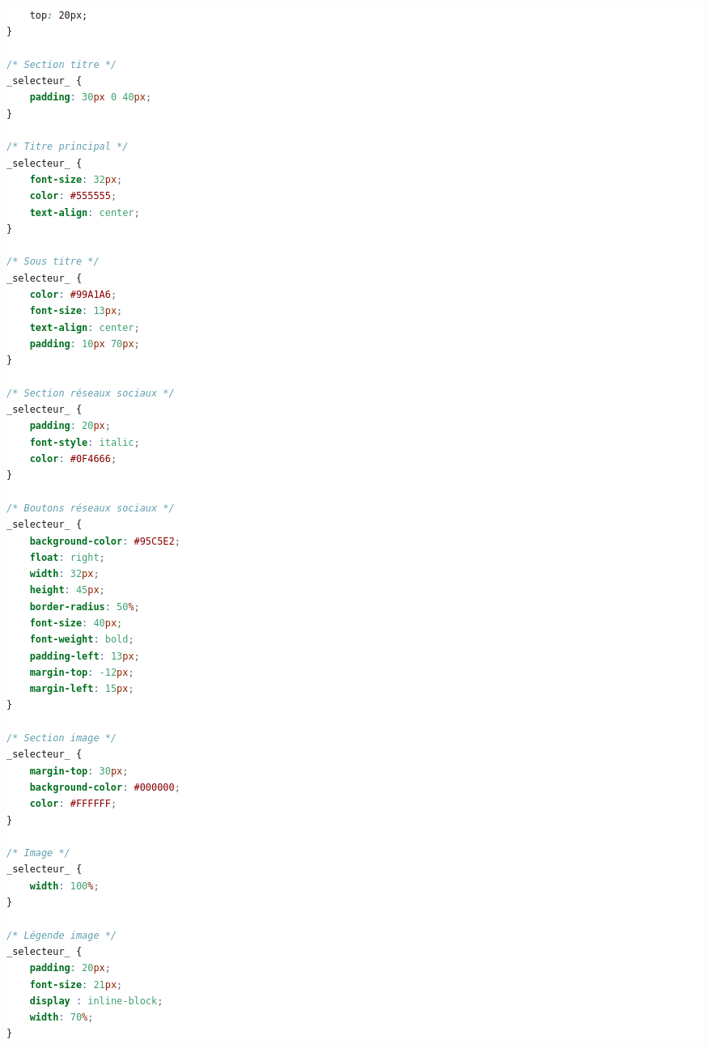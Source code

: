 ```css
	top: 20px;
}

/* Section titre */
_selecteur_ {
	padding: 30px 0 40px;
}

/* Titre principal */
_selecteur_ {
	font-size: 32px;
	color: #555555;
	text-align: center;
}

/* Sous titre */
_selecteur_ {
	color: #99A1A6;
	font-size: 13px;
	text-align: center;
	padding: 10px 70px;
}

/* Section réseaux sociaux */
_selecteur_ {
	padding: 20px;
	font-style: italic;
	color: #0F4666;
}

/* Boutons réseaux sociaux */
_selecteur_ {
	background-color: #95C5E2;
	float: right;
	width: 32px;
	height: 45px;
	border-radius: 50%;
	font-size: 40px;
	font-weight: bold;
	padding-left: 13px;
	margin-top: -12px;
	margin-left: 15px;
}

/* Section image */
_selecteur_ {
	margin-top: 30px;
	background-color: #000000;
	color: #FFFFFF;
}

/* Image */
_selecteur_ {
	width: 100%;
}

/* Légende image */
_selecteur_ {
	padding: 20px;
	font-size: 21px;
	display : inline-block;
	width: 70%;
}
```